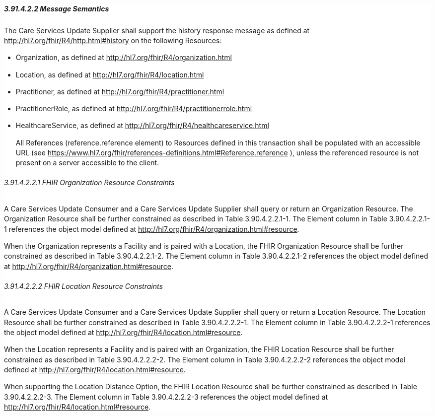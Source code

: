 ##### 3.91.4.2.2 Message Semantics

The Care Services Update Supplier shall support the history response
message as defined at <http://hl7.org/fhir/R4/http.html#history> on the
following Resources:

  - Organization, as defined at
    <http://hl7.org/fhir/R4/organization.html>

  - Location, as defined at <http://hl7.org/fhir/R4/location.html>

  - Practitioner, as defined at
    <http://hl7.org/fhir/R4/practitioner.html>

  - PractitionerRole, as defined at
    <http://hl7.org/fhir/R4/practitionerrole.html>

  - HealthcareService, as defined at
    <http://hl7.org/fhir/R4/healthcareservice.html>
    
    All References (reference.reference element) to Resources defined in
    this transaction shall be populated with an accessible URL (see
    <https://www.hl7.org/fhir/references-definitions.html#Reference.reference>
    ), unless the referenced resource is not present on a server
    accessible to the client.

###### 3.91.4.2.2.1 FHIR Organization Resource Constraints

A Care Services Update Consumer and a Care Services Update Supplier
shall query or return an Organization Resource. The Organization
Resource shall be further constrained as described in Table
3.90.4.2.2.1-1. The Element column in Table 3.90.4.2.2.1-1 references
the object model defined at
<http://hl7.org/fhir/R4/organization.html#resource>.

When the Organization represents a Facility and is paired with a
Location, the FHIR Organization Resource shall be further constrained as
described in Table 3.90.4.2.2.1-2. The Element column in Table
3.90.4.2.2.1-2 references the object model defined at
<http://hl7.org/fhir/R4/organization.html#resource>.

###### 3.91.4.2.2.2 FHIR Location Resource Constraints

A Care Services Update Consumer and a Care Services Update Supplier
shall query or return a Location Resource. The Location Resource shall
be further constrained as described in Table 3.90.4.2.2.2-1. The Element
column in Table 3.90.4.2.2.2-1 references the object model defined at
<http://hl7.org/fhir/R4/location.html#resource>.

When the Location represents a Facility and is paired with an
Organization, the FHIR Location Resource shall be further constrained as
described in Table 3.90.4.2.2.2-2. The Element column in Table
3.90.4.2.2.2-2 references the object model defined at
<http://hl7.org/fhir/R4/location.html#resource>.

When supporting the Location Distance Option, the FHIR Location Resource
shall be further constrained as described in Table 3.90.4.2.2.2-3. The
Element column in Table 3.90.4.2.2.2-3 references the object model
defined at <http://hl7.org/fhir/R4/location.html#resource>.
